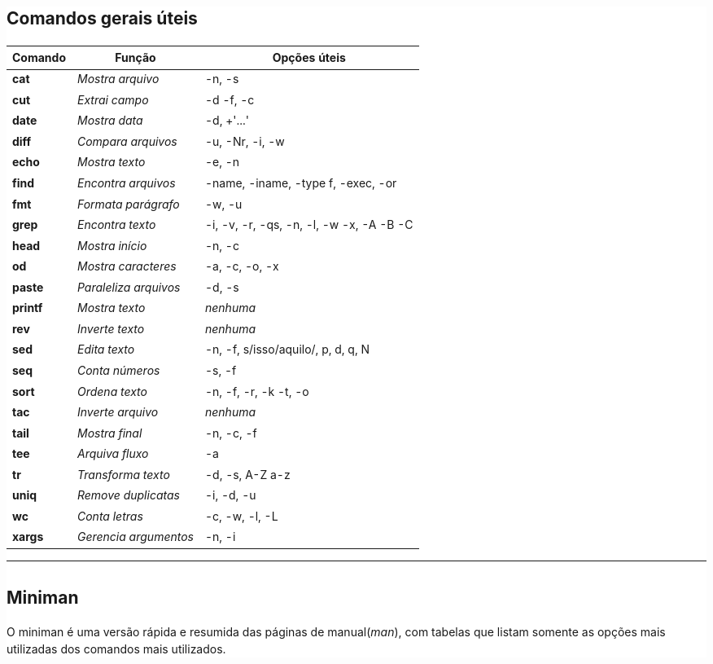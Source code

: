 ## Comandos gerais úteis

| Comando    | Função                | Opções úteis                             |
| ---------- | --------------------- | ---------------------------------------- |
| **cat**    | _Mostra arquivo_      | -n, -s                                   |
| **cut**    | _Extrai campo_        | -d -f, -c                                |
| **date**   | _Mostra data_         | -d, +'...'                               |
| **diff**   | _Compara arquivos_    | -u, -Nr, -i, -w                          |
| **echo**   | _Mostra texto_        | -e, -n                                   |
| **find**   | _Encontra arquivos_   | -name, -iname, -type f, -exec, -or       |
| **fmt**    | _Formata parágrafo_   | -w, -u                                   |
| **grep**   | _Encontra texto_      | -i, -v, -r, -qs, -n, -l, -w -x, -A -B -C |
| **head**   | _Mostra início_       | -n, -c                                   |
| **od**     | _Mostra caracteres_   | -a, -c, -o, -x                           |
| **paste**  | _Paraleliza arquivos_ | -d, -s                                   |
| **printf** | _Mostra texto_        | _nenhuma_                                |
| **rev**    | _Inverte texto_       | _nenhuma_                                |
| **sed**    | _Edita texto_         | -n, -f, s/isso/aquilo/, p, d, q, N       |
| **seq**    | _Conta números_       | -s, -f                                   |
| **sort**   | _Ordena texto_        | -n, -f, -r, -k -t, -o                    |
| **tac**    | _Inverte arquivo_     | _nenhuma_                                |
| **tail**   | _Mostra final_        | -n, -c, -f                               |
| **tee**    | _Arquiva fluxo_       | -a                                       |
| **tr**     | _Transforma texto_    | -d, -s, A-Z a-z                          |
| **uniq**   | _Remove duplicatas_   | -i, -d, -u                               |
| **wc**     | _Conta letras_        | -c, -w, -l, -L                           |
| **xargs**  | _Gerencia argumentos_ | -n, -i                                   |

---

## Miniman

O miniman é uma versão rápida e resumida das páginas de manual(_man_), com tabelas que listam somente as opções mais utilizadas dos comandos mais utilizados.
